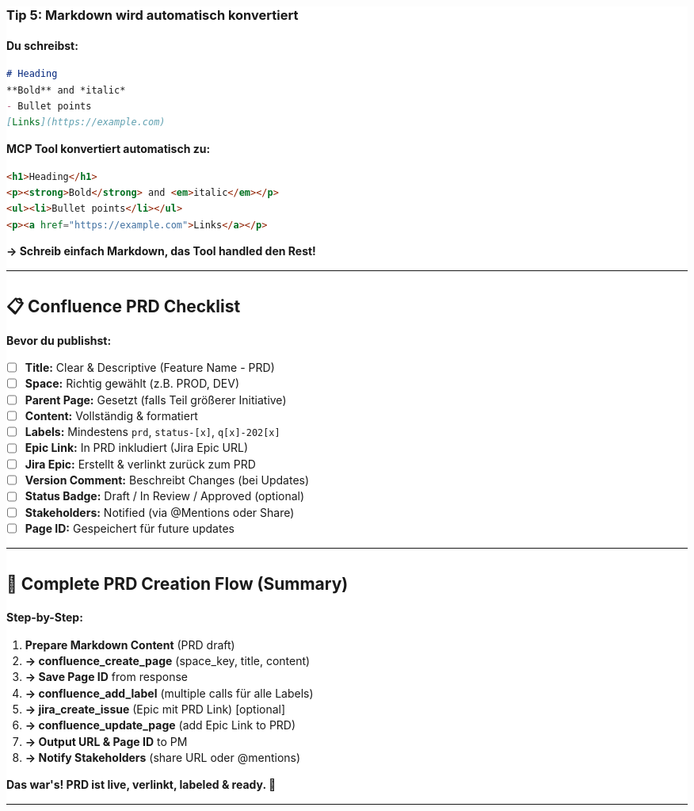 ### Tip 5: Markdown wird automatisch konvertiert

**Du schreibst:**
```markdown
# Heading
**Bold** and *italic*
- Bullet points
[Links](https://example.com)
```

**MCP Tool konvertiert automatisch zu:**
```html
<h1>Heading</h1>
<p><strong>Bold</strong> and <em>italic</em></p>
<ul><li>Bullet points</li></ul>
<p><a href="https://example.com">Links</a></p>
```

**→ Schreib einfach Markdown, das Tool handled den Rest!**

---

## 📋 Confluence PRD Checklist

**Bevor du publishst:**

- [ ] **Title:** Clear & Descriptive (Feature Name - PRD)
- [ ] **Space:** Richtig gewählt (z.B. PROD, DEV)
- [ ] **Parent Page:** Gesetzt (falls Teil größerer Initiative)
- [ ] **Content:** Vollständig & formatiert
- [ ] **Labels:** Mindestens `prd`, `status-[x]`, `q[x]-202[x]`
- [ ] **Epic Link:** In PRD inkludiert (Jira Epic URL)
- [ ] **Jira Epic:** Erstellt & verlinkt zurück zum PRD
- [ ] **Version Comment:** Beschreibt Changes (bei Updates)
- [ ] **Status Badge:** Draft / In Review / Approved (optional)
- [ ] **Stakeholders:** Notified (via @Mentions oder Share)
- [ ] **Page ID:** Gespeichert für future updates

---

## 🔄 Complete PRD Creation Flow (Summary)

**Step-by-Step:**

1. **Prepare Markdown Content** (PRD draft)
2. **→ confluence_create_page** (space_key, title, content)
3. **→ Save Page ID** from response
4. **→ confluence_add_label** (multiple calls für alle Labels)
5. **→ jira_create_issue** (Epic mit PRD Link) [optional]
6. **→ confluence_update_page** (add Epic Link to PRD)
7. **→ Output URL & Page ID** to PM
8. **→ Notify Stakeholders** (share URL oder @mentions)

**Das war's! PRD ist live, verlinkt, labeled & ready. 🚀**

---